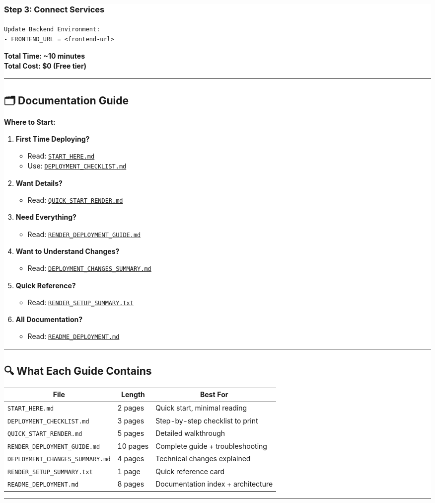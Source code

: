### Step 3: Connect Services
```
Update Backend Environment:
- FRONTEND_URL = <frontend-url>
```

**Total Time: ~10 minutes**  
**Total Cost: $0 (Free tier)**

---

## 🗂️ Documentation Guide

**Where to Start:**

1. **First Time Deploying?**
   - Read: [`START_HERE.md`](START_HERE.md)
   - Use: [`DEPLOYMENT_CHECKLIST.md`](DEPLOYMENT_CHECKLIST.md)

2. **Want Details?**
   - Read: [`QUICK_START_RENDER.md`](QUICK_START_RENDER.md)

3. **Need Everything?**
   - Read: [`RENDER_DEPLOYMENT_GUIDE.md`](RENDER_DEPLOYMENT_GUIDE.md)

4. **Want to Understand Changes?**
   - Read: [`DEPLOYMENT_CHANGES_SUMMARY.md`](DEPLOYMENT_CHANGES_SUMMARY.md)

5. **Quick Reference?**
   - Read: [`RENDER_SETUP_SUMMARY.txt`](RENDER_SETUP_SUMMARY.txt)

6. **All Documentation?**
   - Read: [`README_DEPLOYMENT.md`](README_DEPLOYMENT.md)

---

## 🔍 What Each Guide Contains

| File | Length | Best For |
|------|--------|----------|
| `START_HERE.md` | 2 pages | Quick start, minimal reading |
| `DEPLOYMENT_CHECKLIST.md` | 3 pages | Step-by-step checklist to print |
| `QUICK_START_RENDER.md` | 5 pages | Detailed walkthrough |
| `RENDER_DEPLOYMENT_GUIDE.md` | 10 pages | Complete guide + troubleshooting |
| `DEPLOYMENT_CHANGES_SUMMARY.md` | 4 pages | Technical changes explained |
| `RENDER_SETUP_SUMMARY.txt` | 1 page | Quick reference card |
| `README_DEPLOYMENT.md` | 8 pages | Documentation index + architecture |

---
